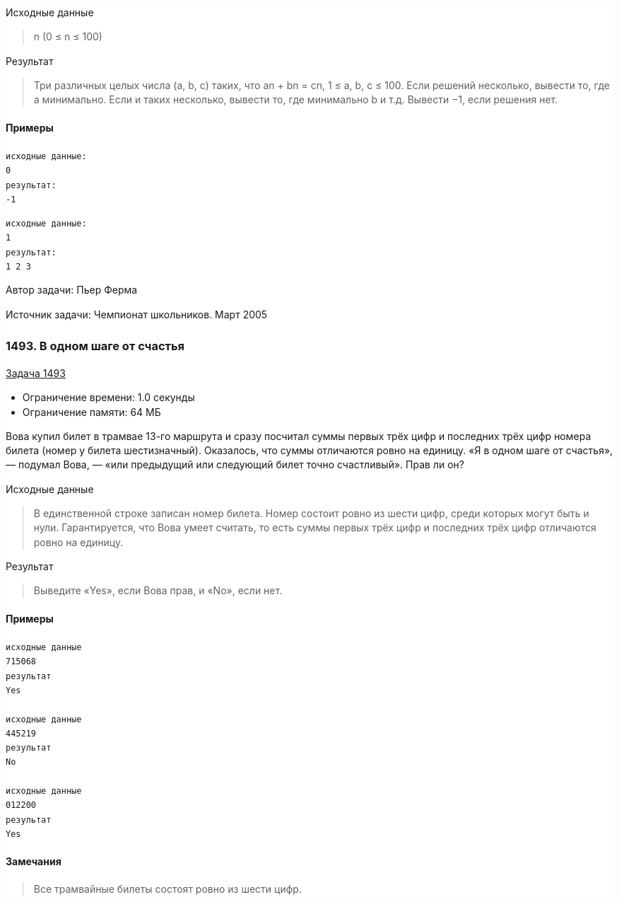 Исходные данные
> n (0 ≤ n ≤ 100)

Результат
> Три различных целых числа (а, b, c) таких, что аn + bn = cn, 1 ≤ a, b, c ≤ 100.
Если решений несколько, вывести то, где a минимально.
Если и таких несколько, вывести то, где минимально b и т.д.
Вывести −1, если решения нет.

#### Примеры
```
исходные данные:
0
результат:
-1
```
```
исходные данные:
1
результат:
1 2 3
```
Автор задачи: Пьер Ферма

Источник задачи: Чемпионат школьников. Март 2005


### 1493. В одном шаге от счастья
[Задача 1493](https://acm.timus.ru/problem.aspx?space=1&num=1493)
- Ограничение времени: 1.0 секунды
- Ограничение памяти: 64 МБ

Вова купил билет в трамвае 13-го маршрута и сразу посчитал суммы первых трёх цифр и последних трёх цифр номера билета
(номер у билета шестизначный).
Оказалось, что суммы отличаются ровно на единицу. «Я в одном шаге от счастья», — подумал Вова, —
«или предыдущий или следующий билет точно счастливый». Прав ли он?

Исходные данные
> В единственной строке записан номер билета. Номер состоит ровно из шести цифр, среди которых могут быть и нули.
Гарантируется, что Вова умеет считать, то есть суммы первых трёх цифр и последних трёх цифр отличаются ровно на единицу.

Результат
> Выведите «Yes», если Вова прав, и «No», если нет.

#### Примеры
```
исходные данные	
715068
результат
Yes

исходные данные
445219
результат
No

исходные данные
012200
результат
Yes
```
#### Замечания
> Все трамвайные билеты состоят ровно из шести цифр.